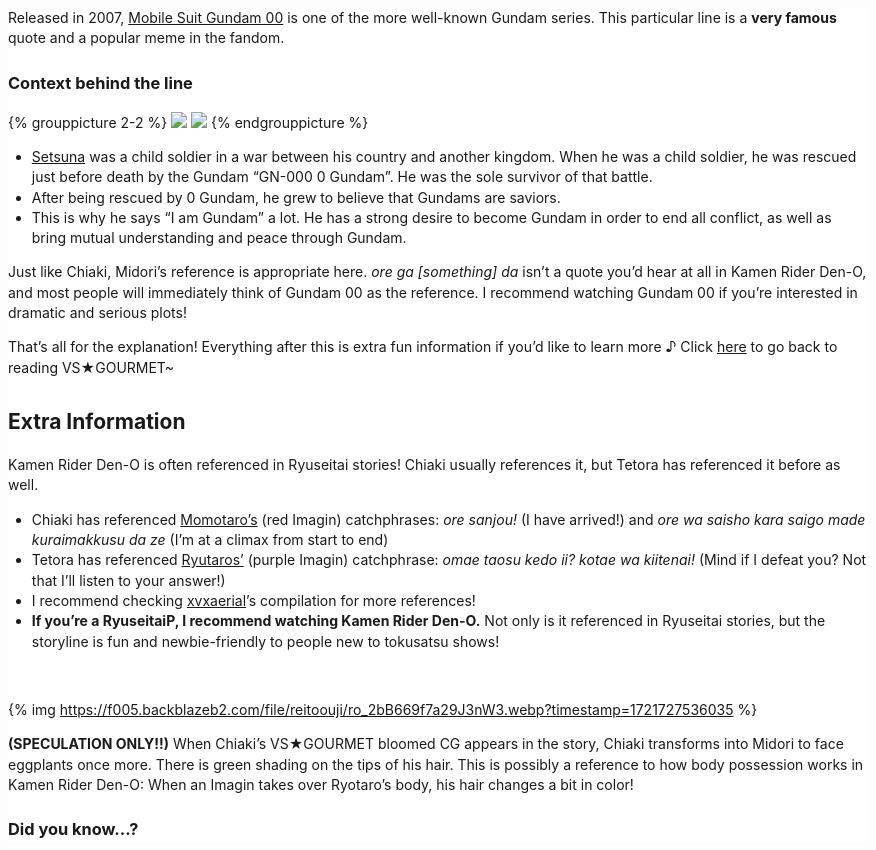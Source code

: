Released in 2007, <a href="https://en.wikipedia.org/wiki/Mobile_Suit_Gundam_00" target="_blank">Mobile Suit Gundam 00</a> is one of the more well-known Gundam series. This particular line is a **very famous** quote and a popular meme in the fandom.

### Context behind the line

{% grouppicture 2-2 %}
![](https://i.ibb.co/Y0bzcMG/0-Gundam-GN-Feather.jpg)
![](https://i.ibb.co/mbx9nWm/s5opi11vramb1.jpg)
{% endgrouppicture %}

* <a href="https://gundam.fandom.com/wiki/Setsuna_F._Seiei" target="_blank">Setsuna</a> was a child soldier in a war between his country and another kingdom. When he was a child soldier, he was rescued just before death by the Gundam “GN-000 0 Gundam”. He was the sole survivor of that battle.
* After being rescued by 0 Gundam, he grew to believe that Gundams are saviors.
* This is why he says “I am Gundam” a lot. He has a strong desire to become Gundam in order to end all conflict, as well as bring mutual understanding and peace through Gundam. 

Just like Chiaki, Midori’s reference is appropriate here. <em>ore ga [something] da</em> isn’t a quote you’d hear at all in Kamen Rider Den-O, and most people will immediately think of Gundam 00 as the reference. I recommend watching Gundam 00 if you’re interested in dramatic and serious plots!

That’s all for the explanation! Everything after this is extra fun information if you’d like to learn more ♪ Click <a href="/vs_gourmet" target="_blank">here</a> to go back to reading VS★GOURMET~

## Extra Information

Kamen Rider Den-O is often referenced in Ryuseitai stories! Chiaki usually references it, but Tetora has referenced it before as well.

* Chiaki has referenced <a href="https://kamenrider.fandom.com/wiki/Momotaros" target="_blank">Momotaro’s</a> (red Imagin) catchphrases: <em>ore sanjou!</em> (I have arrived!) and <em>ore wa saisho kara saigo made kuraimakkusu da ze</em> (I’m at a climax from start to end)
* Tetora has referenced <a href="https://kamenrider.fandom.com/wiki/Ryutaros" target="_blank">Ryutaros’</a> (purple Imagin) catchphrase: <em>omae taosu kedo ii? kotae wa kiitenai!</em> (Mind if I defeat you? Not that I’ll listen to your answer!)
* I recommend checking <a href="https://twitter.com/xvxaerial/status/1810474067209904433" target="_blank">xvxaerial</a>’s compilation for more references!
* **If you’re a RyuseitaiP, I recommend watching Kamen Rider Den-O.** Not only is it referenced in Ryuseitai stories, but the storyline is fun and newbie-friendly to people new to tokusatsu shows!

<br>

{% img https://f005.backblazeb2.com/file/reitoouji/ro_2bB669f7a29J3nW3.webp?timestamp=1721727536035 %}

**(SPECULATION ONLY!!)** When Chiaki’s VS★GOURMET bloomed CG appears in the story, Chiaki transforms into Midori to face eggplants once more. There is green shading on the tips of his hair. This is possibly a reference to how body possession works in Kamen Rider Den-O: When an Imagin takes over Ryotaro’s body, his hair changes a bit in color!

### Did you know…?
